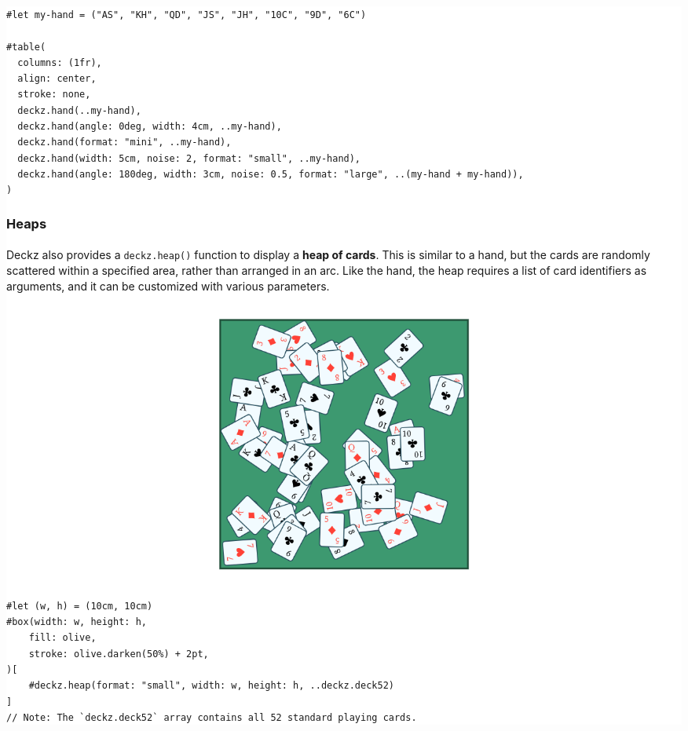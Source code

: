 ```typ
#let my-hand = ("AS", "KH", "QD", "JS", "JH", "10C", "9D", "6C")

#table(
  columns: (1fr),
  align: center,
  stroke: none,
  deckz.hand(..my-hand),
  deckz.hand(angle: 0deg, width: 4cm, ..my-hand),
  deckz.hand(format: "mini", ..my-hand),
  deckz.hand(width: 5cm, noise: 2, format: "small", ..my-hand),
  deckz.hand(angle: 180deg, width: 3cm, noise: 0.5, format: "large", ..(my-hand + my-hand)),
)
```

### Heaps
Deckz also provides a `deckz.heap()` function to display a **heap of cards**. This is similar to a hand, but the cards are randomly scattered within a specified area, rather than arranged in an arc. Like the hand, the heap requires a list of card identifiers as arguments, and it can be customized with various parameters.

<p align="center">
<img src="docs/img/heap_square.png" alt="Example of heap of cards" width="350px"/>
</p>

```typ
#let (w, h) = (10cm, 10cm)
#box(width: w, height: h, 
	fill: olive, 
	stroke: olive.darken(50%) + 2pt,
)[
	#deckz.heap(format: "small", width: w, height: h, ..deckz.deck52)
]
// Note: The `deckz.deck52` array contains all 52 standard playing cards.
```
